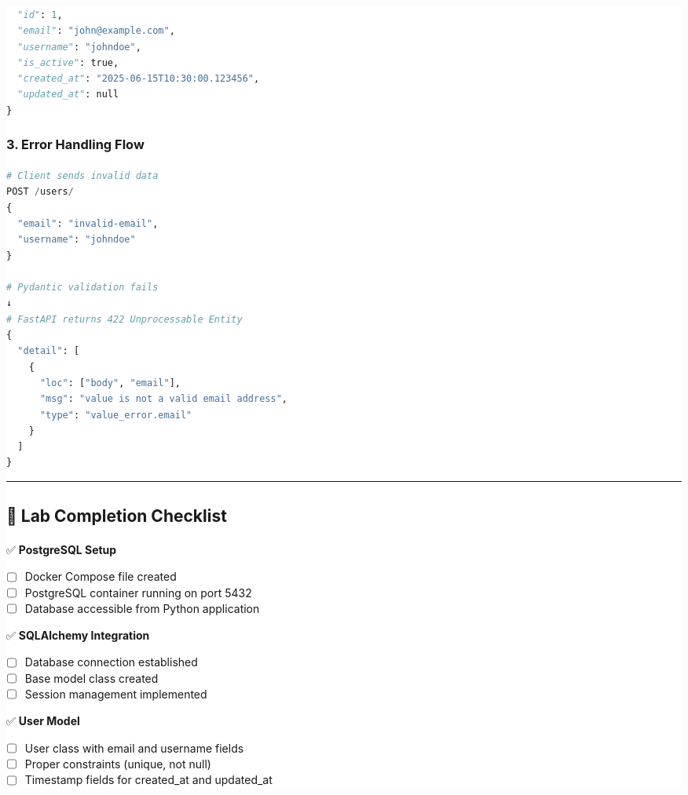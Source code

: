 ```python
  "id": 1,
  "email": "john@example.com",
  "username": "johndoe",
  "is_active": true,
  "created_at": "2025-06-15T10:30:00.123456",
  "updated_at": null
}
```

### 3. Error Handling Flow

```python
# Client sends invalid data
POST /users/
{
  "email": "invalid-email",
  "username": "johndoe"
}

# Pydantic validation fails
↓
# FastAPI returns 422 Unprocessable Entity
{
  "detail": [
    {
      "loc": ["body", "email"],
      "msg": "value is not a valid email address",
      "type": "value_error.email"
    }
  ]
}
```

---

## 🎯 Lab Completion Checklist

✅ **PostgreSQL Setup**
- [ ] Docker Compose file created
- [ ] PostgreSQL container running on port 5432
- [ ] Database accessible from Python application

✅ **SQLAlchemy Integration**
- [ ] Database connection established
- [ ] Base model class created
- [ ] Session management implemented

✅ **User Model**
- [ ] User class with email and username fields
- [ ] Proper constraints (unique, not null)
- [ ] Timestamp fields for created_at and updated_at
